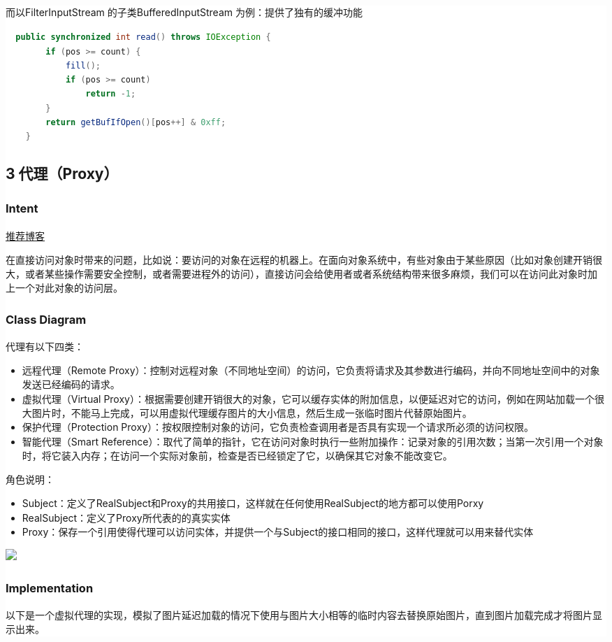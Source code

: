 ```java
```



而以FilterInputStream 的子类BufferedInputStream 为例：提供了独有的缓冲功能

```java
  public synchronized int read() throws IOException {
        if (pos >= count) {
            fill();
            if (pos >= count)
                return -1;
        }
        return getBufIfOpen()[pos++] & 0xff;
    }
```







## 3 代理（Proxy）

### Intent

[推荐博客](https://segmentfault.com/a/1190000019433930?utm_source=tag-newest)

在直接访问对象时带来的问题，比如说：要访问的对象在远程的机器上。在面向对象系统中，有些对象由于某些原因（比如对象创建开销很大，或者某些操作需要安全控制，或者需要进程外的访问），直接访问会给使用者或者系统结构带来很多麻烦，我们可以在访问此对象时加上一个对此对象的访问层。 



### Class Diagram

代理有以下四类：

- 远程代理（Remote Proxy）：控制对远程对象（不同地址空间）的访问，它负责将请求及其参数进行编码，并向不同地址空间中的对象发送已经编码的请求。
- 虚拟代理（Virtual Proxy）：根据需要创建开销很大的对象，它可以缓存实体的附加信息，以便延迟对它的访问，例如在网站加载一个很大图片时，不能马上完成，可以用虚拟代理缓存图片的大小信息，然后生成一张临时图片代替原始图片。
- 保护代理（Protection Proxy）：按权限控制对象的访问，它负责检查调用者是否具有实现一个请求所必须的访问权限。
- 智能代理（Smart Reference）：取代了简单的指针，它在访问对象时执行一些附加操作：记录对象的引用次数；当第一次引用一个对象时，将它装入内存；在访问一个实际对象前，检查是否已经锁定了它，以确保其它对象不能改变它。



角色说明：

* Subject：定义了RealSubject和Proxy的共用接口，这样就在任何使用RealSubject的地方都可以使用Porxy
* RealSubject：定义了Proxy所代表的的真实实体
* Proxy：保存一个引用使得代理可以访问实体，并提供一个与Subject的接口相同的接口，这样代理就可以用来替代实体



![](../assets/1.38.png)

### Implementation

以下是一个虚拟代理的实现，模拟了图片延迟加载的情况下使用与图片大小相等的临时内容去替换原始图片，直到图片加载完成才将图片显示出来。
